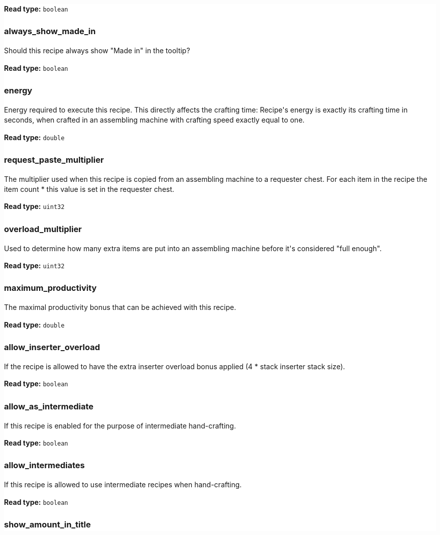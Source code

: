 **Read type:** `boolean`

### always_show_made_in

Should this recipe always show "Made in" in the tooltip?

**Read type:** `boolean`

### energy

Energy required to execute this recipe. This directly affects the crafting time: Recipe's energy is exactly its crafting time in seconds, when crafted in an assembling machine with crafting speed exactly equal to one.

**Read type:** `double`

### request_paste_multiplier

The multiplier used when this recipe is copied from an assembling machine to a requester chest. For each item in the recipe the item count * this value is set in the requester chest.

**Read type:** `uint32`

### overload_multiplier

Used to determine how many extra items are put into an assembling machine before it's considered "full enough".

**Read type:** `uint32`

### maximum_productivity

The maximal productivity bonus that can be achieved with this recipe.

**Read type:** `double`

### allow_inserter_overload

If the recipe is allowed to have the extra inserter overload bonus applied (4 * stack inserter stack size).

**Read type:** `boolean`

### allow_as_intermediate

If this recipe is enabled for the purpose of intermediate hand-crafting.

**Read type:** `boolean`

### allow_intermediates

If this recipe is allowed to use intermediate recipes when hand-crafting.

**Read type:** `boolean`

### show_amount_in_title
